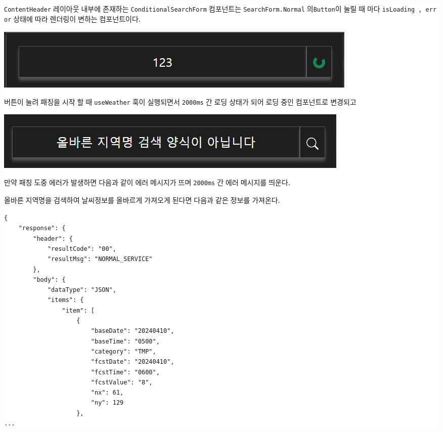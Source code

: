 `ContentHeader` 레이아웃 내부에 존재하는 `ConditionalSearchForm` 컴포넌트는 `SearchForm.Normal` 의`Button`이 눌릴 때 마다 `isLoading , error` 상태에 따라 렌더링이 변하는 컴포넌트이다.

![alt text](image-8.png)

버튼이 눌려 패칭을 시작 할 때 `useWeather` 훅이 실행되면서 `2000ms` 간 로딩 상태가 되어 로딩 중인 컴포넌트로 변경되고

![alt text](image-9.png)

만약 패칭 도중 에러가 발생하면 다음과 같이 에러 메시지가 뜨며 `2000ms` 간 에러 메시지를 띄운다.

올바른 지역명을 검색하여 날씨정보를 올바르게 가져오게 된다면 다음과 같은 정보를 가져온다.

```
{
    "response": {
        "header": {
            "resultCode": "00",
            "resultMsg": "NORMAL_SERVICE"
        },
        "body": {
            "dataType": "JSON",
            "items": {
                "item": [
                    {
                        "baseDate": "20240410",
                        "baseTime": "0500",
                        "category": "TMP",
                        "fcstDate": "20240410",
                        "fcstTime": "0600",
                        "fcstValue": "8",
                        "nx": 61,
                        "ny": 129
                    },
...
```
